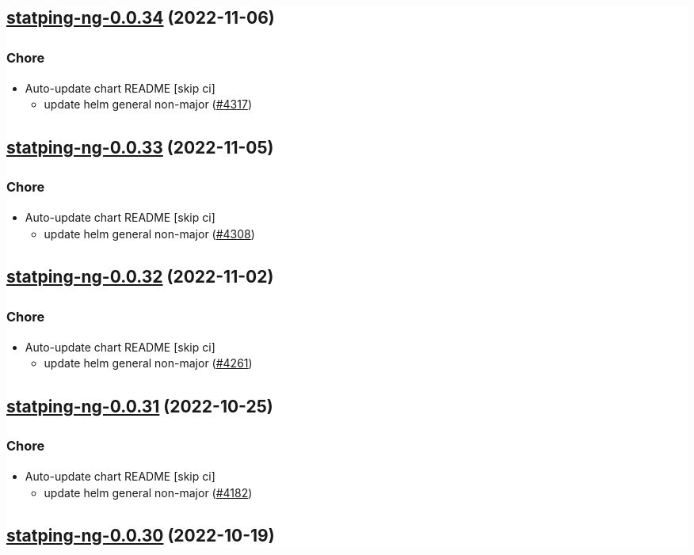 


## [statping-ng-0.0.34](https://github.com/truecharts/charts/compare/statping-ng-0.0.33...statping-ng-0.0.34) (2022-11-06)

### Chore

- Auto-update chart README [skip ci]
  - update helm general non-major ([#4317](https://github.com/truecharts/charts/issues/4317))




## [statping-ng-0.0.33](https://github.com/truecharts/charts/compare/statping-ng-0.0.32...statping-ng-0.0.33) (2022-11-05)

### Chore

- Auto-update chart README [skip ci]
  - update helm general non-major ([#4308](https://github.com/truecharts/charts/issues/4308))




## [statping-ng-0.0.32](https://github.com/truecharts/charts/compare/statping-ng-0.0.31...statping-ng-0.0.32) (2022-11-02)

### Chore

- Auto-update chart README [skip ci]
  - update helm general non-major ([#4261](https://github.com/truecharts/charts/issues/4261))




## [statping-ng-0.0.31](https://github.com/truecharts/charts/compare/statping-ng-0.0.30...statping-ng-0.0.31) (2022-10-25)

### Chore

- Auto-update chart README [skip ci]
  - update helm general non-major ([#4182](https://github.com/truecharts/charts/issues/4182))




## [statping-ng-0.0.30](https://github.com/truecharts/charts/compare/statping-ng-0.0.29...statping-ng-0.0.30) (2022-10-19)
